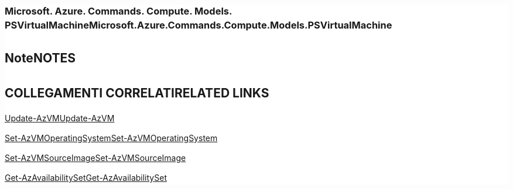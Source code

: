 ### <span data-ttu-id="5ed95-194">Microsoft. Azure. Commands. Compute. Models. PSVirtualMachine</span><span class="sxs-lookup"><span data-stu-id="5ed95-194">Microsoft.Azure.Commands.Compute.Models.PSVirtualMachine</span></span>

## <span data-ttu-id="5ed95-195">Note</span><span class="sxs-lookup"><span data-stu-id="5ed95-195">NOTES</span></span>

## <span data-ttu-id="5ed95-196">COLLEGAMENTI CORRELATI</span><span class="sxs-lookup"><span data-stu-id="5ed95-196">RELATED LINKS</span></span>

[<span data-ttu-id="5ed95-197">Update-AzVM</span><span class="sxs-lookup"><span data-stu-id="5ed95-197">Update-AzVM</span></span>](./Update-AzVM.md)

[<span data-ttu-id="5ed95-198">Set-AzVMOperatingSystem</span><span class="sxs-lookup"><span data-stu-id="5ed95-198">Set-AzVMOperatingSystem</span></span>](./Set-AzVMOperatingSystem.md)

[<span data-ttu-id="5ed95-199">Set-AzVMSourceImage</span><span class="sxs-lookup"><span data-stu-id="5ed95-199">Set-AzVMSourceImage</span></span>](./Set-AzVMSourceImage.md)

[<span data-ttu-id="5ed95-200">Get-AzAvailabilitySet</span><span class="sxs-lookup"><span data-stu-id="5ed95-200">Get-AzAvailabilitySet</span></span>](./Get-AzAvailabilitySet.md)


